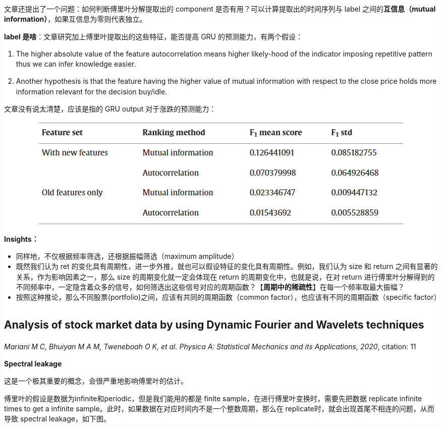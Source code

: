文章还提出了一个问题：如何判断傅里叶分解提取出的 component 是否有用？可以计算提取出的时间序列与 label 之间的**互信息（mutual information）**，如果互信息为零则代表独立。

**label 是啥**：文章研究加上傅里叶提取出的这些特征，能否提高 GRU 的预测能力，有两个假设：

1. The higher absolute value of the feature autocorrelation means higher likely-hood of the indicator imposing repetitive pattern thus we can infer knowledge easier.

2. Another hypothesis is that the feature having the higher value of mutual information with respect to the close price holds more information relevant for the decision buy/idle.

文章没有说太清楚，应该是指的 GRU output 对于涨跌的预测能力：

<div align = 'center'>

![](image/20231118PP3.png)
</div>


**Insights：**

- 同样地，不仅根据频率筛选，还根据振幅筛选（maximum amplitude）
- 既然我们认为 ret 的变化具有周期性，进一步外推，就也可以假设特征的变化具有周期性。例如，我们认为 size 和 return 之间有显著的关系，作为影响因素之一，那么 size 的周期变化就一定会体现在 return 的周期变化中，也就是说，在对 return 进行傅里叶分解得到的不同频率中，一定隐含着众多的信号，如何筛选出这些信号对应的周期函数？【**周期中的稀疏性**】在每一个频率取最大振幅？
- 按照这种推论，那么不同股票(portfolio)之间，应该有共同的周期函数（common factor），也应该有不同的周期函数（specific factor）


##  Analysis of stock market data by using Dynamic Fourier and Wavelets techniques

*Mariani M C, Bhuiyan M A M, Tweneboah O K, et al. Physica A: Statistical Mechanics and its Applications, 2020*, citation: 11

**Spectral leakage**

这是一个极其重要的概念，会很严重地影响傅里叶的估计。

傅里叶的假设是数据为infinite和periodic，但是我们能用的都是 finite sample，在进行傅里叶变换时，需要先把数据 replicate infinite times to get a infinite sample。此时，如果数据在对应时间内不是一个整数周期，那么在 replicate时，就会出现首尾不相连的问题，从而导致 spectral leakage，如下图。

<div align='center'>
